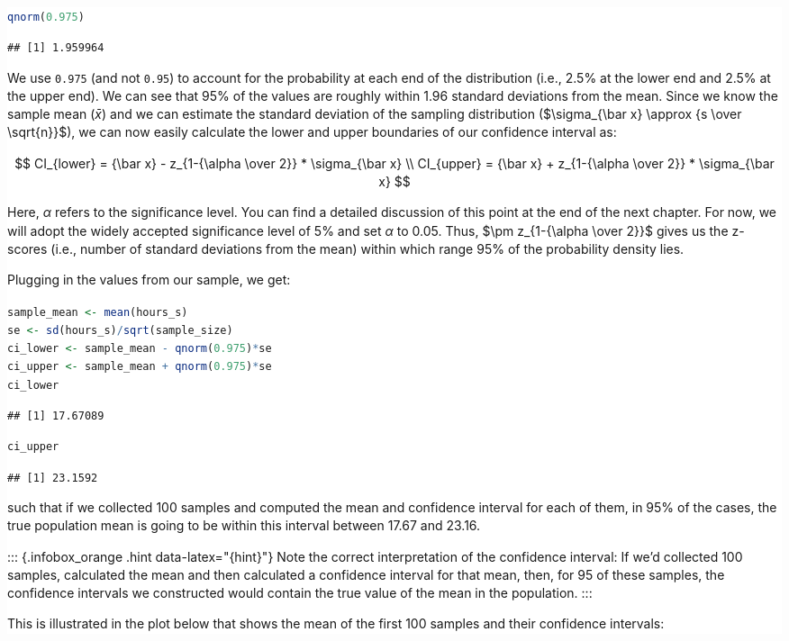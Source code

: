 
``` r
qnorm(0.975)
```

```
## [1] 1.959964
```

We use ```0.975``` (and not ```0.95```) to account for the probability at each end of the distribution (i.e., 2.5% at the lower end and 2.5% at the upper end). We can see that 95% of the values are roughly within 1.96 standard deviations from the mean. Since we know the sample mean ($\bar x$) and we can estimate the standard deviation of the sampling distribution ($\sigma_{\bar x} \approx {s \over \sqrt{n}}$), we can now easily calculate the lower and upper boundaries of our confidence interval as:

$$
CI_{lower} = {\bar x} - z_{1-{\alpha \over 2}} * \sigma_{\bar x} \\
CI_{upper} = {\bar x} + z_{1-{\alpha \over 2}} * \sigma_{\bar x}
$$ 

Here, $\alpha$ refers to the significance level. You can find a detailed discussion of this point at the end of the next chapter. For now, we will adopt the widely accepted significance level of 5% and set $\alpha$ to 0.05. Thus, $\pm z_{1-{\alpha \over 2}}$ gives us the z-scores (i.e., number of standard deviations from the mean) within which range 95% of the probability density lies. 

Plugging in the values from our sample, we get:


``` r
sample_mean <- mean(hours_s)
se <- sd(hours_s)/sqrt(sample_size)
ci_lower <- sample_mean - qnorm(0.975)*se
ci_upper <- sample_mean + qnorm(0.975)*se
ci_lower
```

```
## [1] 17.67089
```

``` r
ci_upper
```

```
## [1] 23.1592
```

such that if we collected 100 samples and computed the mean and confidence interval for each of them, in $95\%$ of the cases, the true population mean is going to be within this interval between 17.67 and 23.16. 

::: {.infobox_orange .hint data-latex="{hint}"}
Note the correct interpretation of the confidence interval: If we’d collected 100 samples, calculated the mean and then calculated a confidence interval for that mean, then, for 95 of these samples, the confidence intervals we constructed would contain the true value of the mean in the population.
:::

This is illustrated in the plot below that shows the mean of the first 100 samples and their confidence intervals:
